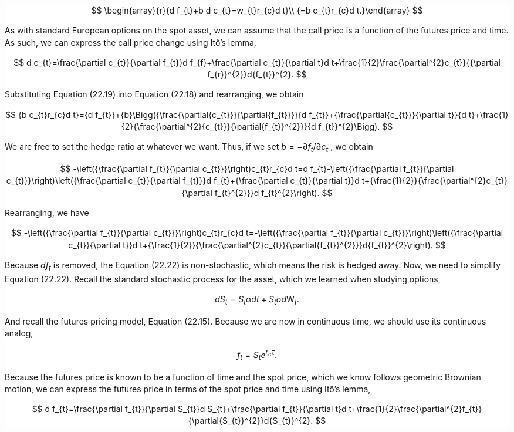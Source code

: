 $$
\begin{array}{r}{d f_{t}+b d c_{t}=w_{t}r_{c}d t}\\ {=b c_{t}r_{c}d t.}\end{array}
$$  

As with standard European options on the spot asset, we can assume that the call price is a function of the futures price and time. As such, we can express the call price change using Itô’s lemma,  

$$
d c_{t}=\frac{\partial c_{t}}{\partial f_{t}}d f_{f}+\frac{\partial c_{t}}{\partial t}d t+\frac{1}{2}\frac{\partial^{2}c_{t}}{{\partial f_{r}}^{2}}d{f_{t}}^{2}.
$$  

Substituting Equation (22.19) into Equation (22.18) and rearranging, we obtain  

$$
{b c_{t}r_{c}d t}={d f_{t}}+{b}\Bigg({\frac{\partial{c_{t}}}{\partial{f_{t}}}}{d f_{t}}+{\frac{\partial{c_{t}}}{\partial t}}{d t}+\frac{1}{2}{\frac{\partial^{2}{c_{t}}}{\partial{f_{t}}^{2}}}{d f_{t}}^{2}\Bigg).
$$  

We are free to set the hedge ratio at whatever we want. Thus, if we set $b=-\partial f_{t}/\partial c_{t}$ , we obtain  

$$
-\left({\frac{\partial f_{t}}{\partial c_{t}}}\right)c_{t}r_{c}d t=d f_{t}-\left({\frac{\partial f_{t}}{\partial c_{t}}}\right)\left({\frac{\partial c_{t}}{\partial f_{t}}}d f_{t}+{\frac{\partial c_{t}}{\partial t}}d t+{\frac{1}{2}}{\frac{\partial^{2}c_{t}}{\partial f_{t}^{2}}}d f_{t}^{2}\right).
$$  

Rearranging, we have  

$$
-\left({\frac{\partial f_{t}}{\partial c_{t}}}\right)c_{t}r_{c}d t=-\left({\frac{\partial f_{t}}{\partial c_{t}}}\right)\left({\frac{\partial c_{t}}{\partial t}}d t+{\frac{1}{2}}{\frac{\partial^{2}c_{t}}{\partial{f_{t}}^{2}}}d{f_{t}}^{2}\right).
$$  

Because $d f_{t}$ is removed, the Equation (22.22) is non-stochastic, which means the risk is hedged away. Now, we need to simplify Equation (22.22). Recall the standard stochastic process for the asset, which we learned when studying options,  

$$
d S_{t}=S_{t}\alpha d t+S_{t}\sigma d\mathrm{W}_{t}.
$$  

And recall the futures pricing model, Equation (22.15). Because we are now in continuous time, we should use its continuous analog,  

$$
f_{t}=S_{t}e^{r_{c}\tau}.
$$  

Because the futures price is known to be a function of time and the spot price, which we know follows geometric Brownian motion, we can express the futures price in terms of the spot price and time using Itô’s lemma,  

$$
d f_{t}=\frac{\partial f_{t}}{\partial S_{t}}d S_{t}+\frac{\partial f_{t}}{\partial t}d t+\frac{1}{2}\frac{\partial^{2}f_{t}}{\partial{S_{t}}^{2}}d{S_{t}}^{2}.
$$  
